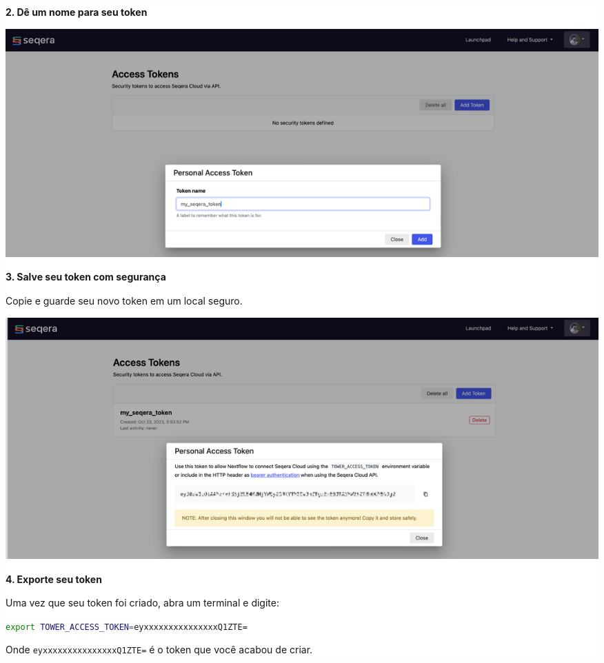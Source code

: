 **2. Dê um nome para seu token**

![Dê um nome para seu token](img/usage_name_token.png)

**3. Salve seu token com segurança**

Copie e guarde seu novo token em um local seguro.

![Salve o seu token](img/usage_token.png)

**4. Exporte seu token**

Uma vez que seu token foi criado, abra um terminal e digite:

```bash
export TOWER_ACCESS_TOKEN=eyxxxxxxxxxxxxxxxQ1ZTE=
```

Onde `eyxxxxxxxxxxxxxxxQ1ZTE=` é o token que você acabou de criar.

